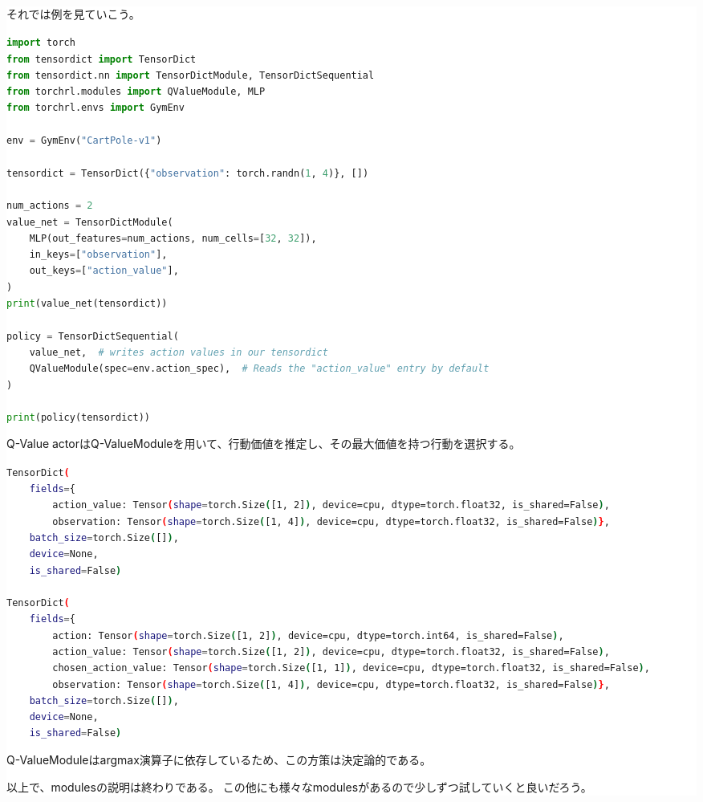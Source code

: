 それでは例を見ていこう。
``` python
import torch
from tensordict import TensorDict
from tensordict.nn import TensorDictModule, TensorDictSequential
from torchrl.modules import QValueModule, MLP
from torchrl.envs import GymEnv

env = GymEnv("CartPole-v1")

tensordict = TensorDict({"observation": torch.randn(1, 4)}, [])

num_actions = 2
value_net = TensorDictModule(
    MLP(out_features=num_actions, num_cells=[32, 32]),
    in_keys=["observation"],
    out_keys=["action_value"],
)
print(value_net(tensordict))

policy = TensorDictSequential(
    value_net,  # writes action values in our tensordict
    QValueModule(spec=env.action_spec),  # Reads the "action_value" entry by default
)

print(policy(tensordict))
```

Q-Value actorはQ-ValueModuleを用いて、行動価値を推定し、その最大価値を持つ行動を選択する。
``` bash
TensorDict(
    fields={
        action_value: Tensor(shape=torch.Size([1, 2]), device=cpu, dtype=torch.float32, is_shared=False),
        observation: Tensor(shape=torch.Size([1, 4]), device=cpu, dtype=torch.float32, is_shared=False)},
    batch_size=torch.Size([]),
    device=None,
    is_shared=False)

TensorDict(
    fields={
        action: Tensor(shape=torch.Size([1, 2]), device=cpu, dtype=torch.int64, is_shared=False),
        action_value: Tensor(shape=torch.Size([1, 2]), device=cpu, dtype=torch.float32, is_shared=False),
        chosen_action_value: Tensor(shape=torch.Size([1, 1]), device=cpu, dtype=torch.float32, is_shared=False),
        observation: Tensor(shape=torch.Size([1, 4]), device=cpu, dtype=torch.float32, is_shared=False)},
    batch_size=torch.Size([]),
    device=None,
    is_shared=False)
```

Q-ValueModuleはargmax演算子に依存しているため、この方策は決定論的である。

以上で、modulesの説明は終わりである。
この他にも様々なmodulesがあるので少しずつ試していくと良いだろう。
